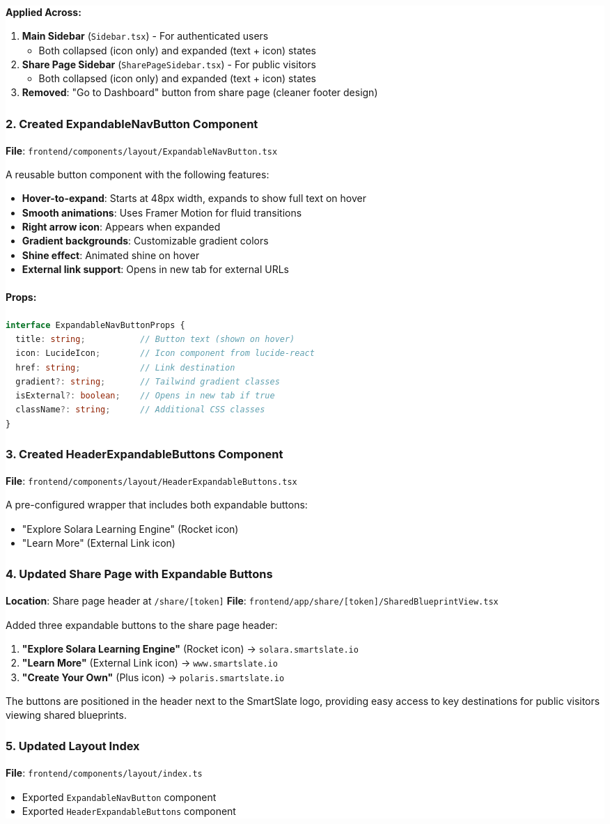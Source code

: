 **Applied Across:**
1. **Main Sidebar** (`Sidebar.tsx`) - For authenticated users
   - Both collapsed (icon only) and expanded (text + icon) states
2. **Share Page Sidebar** (`SharePageSidebar.tsx`) - For public visitors
   - Both collapsed (icon only) and expanded (text + icon) states
3. **Removed**: "Go to Dashboard" button from share page (cleaner footer design)

### 2. Created ExpandableNavButton Component
**File**: `frontend/components/layout/ExpandableNavButton.tsx`

A reusable button component with the following features:
- **Hover-to-expand**: Starts at 48px width, expands to show full text on hover
- **Smooth animations**: Uses Framer Motion for fluid transitions
- **Right arrow icon**: Appears when expanded
- **Gradient backgrounds**: Customizable gradient colors
- **Shine effect**: Animated shine on hover
- **External link support**: Opens in new tab for external URLs

#### Props:
```typescript
interface ExpandableNavButtonProps {
  title: string;           // Button text (shown on hover)
  icon: LucideIcon;        // Icon component from lucide-react
  href: string;            // Link destination
  gradient?: string;       // Tailwind gradient classes
  isExternal?: boolean;    // Opens in new tab if true
  className?: string;      // Additional CSS classes
}
```

### 3. Created HeaderExpandableButtons Component
**File**: `frontend/components/layout/HeaderExpandableButtons.tsx`

A pre-configured wrapper that includes both expandable buttons:
- "Explore Solara Learning Engine" (Rocket icon)
- "Learn More" (External Link icon)

### 4. Updated Share Page with Expandable Buttons

**Location**: Share page header at `/share/[token]`
**File**: `frontend/app/share/[token]/SharedBlueprintView.tsx`

Added three expandable buttons to the share page header:
1. **"Explore Solara Learning Engine"** (Rocket icon) → `solara.smartslate.io`
2. **"Learn More"** (External Link icon) → `www.smartslate.io`
3. **"Create Your Own"** (Plus icon) → `polaris.smartslate.io`

The buttons are positioned in the header next to the SmartSlate logo, providing easy access to key destinations for public visitors viewing shared blueprints.

### 5. Updated Layout Index
**File**: `frontend/components/layout/index.ts`
- Exported `ExpandableNavButton` component
- Exported `HeaderExpandableButtons` component
